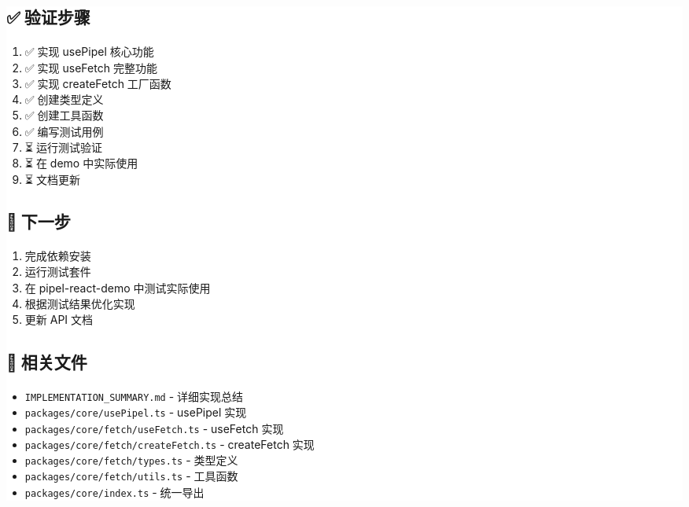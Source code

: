 ## ✅ 验证步骤

1. ✅ 实现 usePipel 核心功能
2. ✅ 实现 useFetch 完整功能
3. ✅ 实现 createFetch 工厂函数
4. ✅ 创建类型定义
5. ✅ 创建工具函数
6. ✅ 编写测试用例
7. ⏳ 运行测试验证
8. ⏳ 在 demo 中实际使用
9. ⏳ 文档更新

## 🎯 下一步

1. 完成依赖安装
2. 运行测试套件
3. 在 pipel-react-demo 中测试实际使用
4. 根据测试结果优化实现
5. 更新 API 文档

## 📄 相关文件

- `IMPLEMENTATION_SUMMARY.md` - 详细实现总结
- `packages/core/usePipel.ts` - usePipel 实现
- `packages/core/fetch/useFetch.ts` - useFetch 实现
- `packages/core/fetch/createFetch.ts` - createFetch 实现
- `packages/core/fetch/types.ts` - 类型定义
- `packages/core/fetch/utils.ts` - 工具函数
- `packages/core/index.ts` - 统一导出
